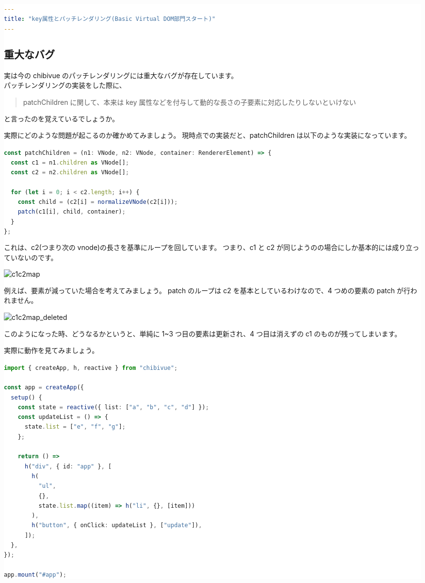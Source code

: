 ```yaml
---
title: "key属性とパッチレンダリング(Basic Virtual DOM部門スタート)"
---
```


## 重大なバグ

実は今の chibivue のパッチレンダリングには重大なバグが存在しています。  
パッチレンダリングの実装をした際に、

> patchChildren に関して、本来は key 属性などを付与して動的な長さの子要素に対応したりしないといけない

と言ったのを覚えているでしょうか。

実際にどのような問題が起こるのか確かめてみましょう。
現時点での実装だと、patchChildren は以下のような実装になっています。

```ts
const patchChildren = (n1: VNode, n2: VNode, container: RendererElement) => {
  const c1 = n1.children as VNode[];
  const c2 = n2.children as VNode[];

  for (let i = 0; i < c2.length; i++) {
    const child = (c2[i] = normalizeVNode(c2[i]));
    patch(c1[i], child, container);
  }
};
```

これは、c2(つまり次の vnode)の長さを基準にループを回しています。
つまり、c1 と c2 が同じようのの場合にしか基本的には成り立っていないのです。

![c1c2map](https://raw.githubusercontent.com/Ubugeeei/chibivue/main/books/images/c1c2map.png)

例えば、要素が減っていた場合を考えてみましょう。
patch のループは c2 を基本としているわけなので、4 つめの要素の patch が行われません。

![c1c2map_deleted](https://raw.githubusercontent.com/Ubugeeei/chibivue/main/books/images/c1c2map_deleted.png)

このようになった時、どうなるかというと、単純に 1~3 つ目の要素は更新され、4 つ目は消えずの c1 のものが残ってしまいます。

実際に動作を見てみましょう。

```ts
import { createApp, h, reactive } from "chibivue";

const app = createApp({
  setup() {
    const state = reactive({ list: ["a", "b", "c", "d"] });
    const updateList = () => {
      state.list = ["e", "f", "g"];
    };

    return () =>
      h("div", { id: "app" }, [
        h(
          "ul",
          {},
          state.list.map((item) => h("li", {}, [item]))
        ),
        h("button", { onClick: updateList }, ["update"]),
      ]);
  },
});

app.mount("#app");
```